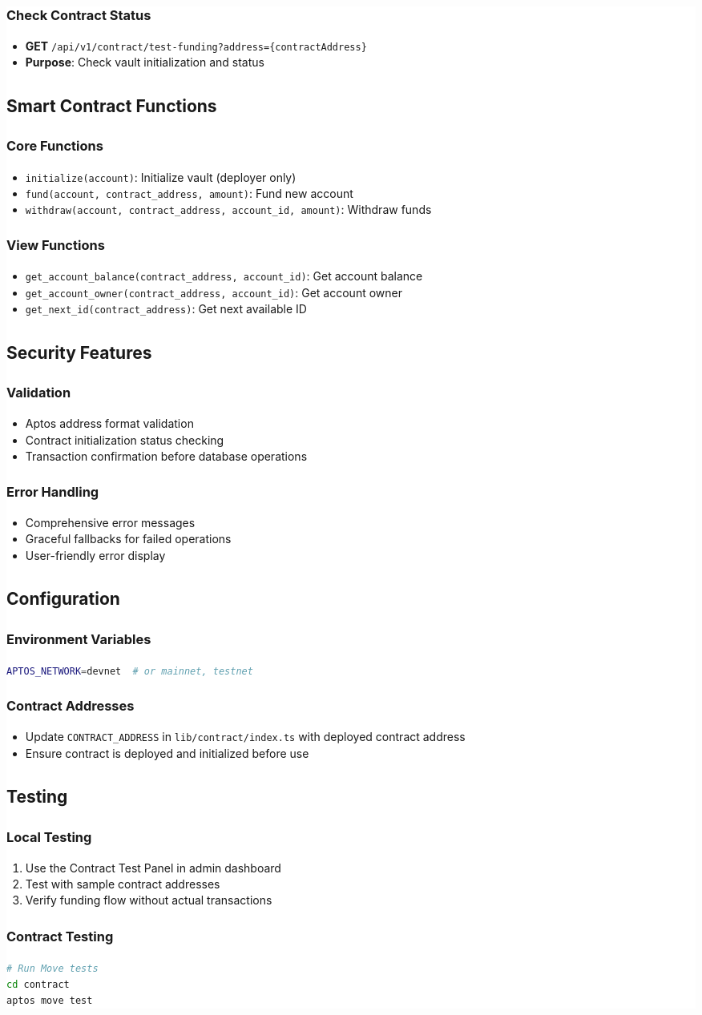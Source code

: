 ### Check Contract Status
- **GET** `/api/v1/contract/test-funding?address={contractAddress}`
- **Purpose**: Check vault initialization and status

## Smart Contract Functions

### Core Functions
- `initialize(account)`: Initialize vault (deployer only)
- `fund(account, contract_address, amount)`: Fund new account
- `withdraw(account, contract_address, account_id, amount)`: Withdraw funds

### View Functions
- `get_account_balance(contract_address, account_id)`: Get account balance
- `get_account_owner(contract_address, account_id)`: Get account owner
- `get_next_id(contract_address)`: Get next available ID

## Security Features

### Validation
- Aptos address format validation
- Contract initialization status checking
- Transaction confirmation before database operations

### Error Handling
- Comprehensive error messages
- Graceful fallbacks for failed operations
- User-friendly error display

## Configuration

### Environment Variables
```bash
APTOS_NETWORK=devnet  # or mainnet, testnet
```

### Contract Addresses
- Update `CONTRACT_ADDRESS` in `lib/contract/index.ts` with deployed contract address
- Ensure contract is deployed and initialized before use

## Testing

### Local Testing
1. Use the Contract Test Panel in admin dashboard
2. Test with sample contract addresses
3. Verify funding flow without actual transactions

### Contract Testing
```bash
# Run Move tests
cd contract
aptos move test
```
